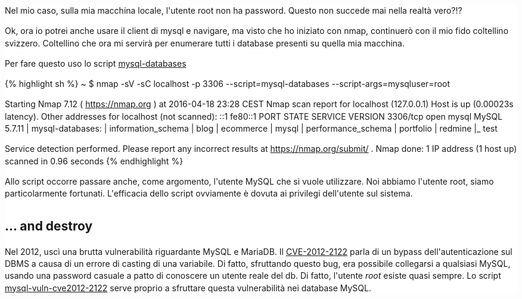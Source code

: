 Nel mio caso, sulla mia macchina locale, l'utente root non ha password. Questo
non succede mai nella realtà vero?!?

Ok, ora io potrei anche usare il client di mysql e navigare, ma visto che ho
iniziato con nmap, continuerò con il mio fido coltellino svizzero. Coltellino
che ora mi servirà per enumerare tutti i database presenti su quella mia
macchina.

Per fare questo uso lo script
[mysql-databases](https://nmap.org/nsedoc/scripts/mysql-databases.html)

{% highlight sh %}
~ $ nmap -sV -sC localhost -p 3306 --script=mysql-databases --script-args=mysqluser=root

Starting Nmap 7.12 ( https://nmap.org ) at 2016-04-18 23:28 CEST
Nmap scan report for localhost (127.0.0.1)
Host is up (0.00023s latency).
Other addresses for localhost (not scanned): ::1 fe80::1
PORT     STATE SERVICE VERSION
3306/tcp open  mysql   MySQL 5.7.11
| mysql-databases:
|   information_schema
|   blog
|   ecommerce
|   mysql
|   performance_schema
|   portfolio
|   redmine
|_  test

Service detection performed. Please report any incorrect results at https://nmap.org/submit/ .
Nmap done: 1 IP address (1 host up) scanned in 0.96 seconds
{% endhighlight %}

Allo script occorre passare anche, come argomento, l'utente MySQL che si vuole
utilizzare. Noi abbiamo l'utente root, siamo particolarmente fortunati.
L'efficacia dello script ovviamente è dovuta ai privilegi dell'utente sul
sistema.

## ... and destroy

Nel 2012, uscì una brutta vulnerabilità riguardante MySQL e MariaDB. Il
[CVE-2012-2122](http://seclists.org/oss-sec/2012/q2/493) parla di un bypass
dell'autenticazione sul DBMS a causa di un errore di casting di una variabile.
Di fatto, sfruttando questo bug, era possibile collegarsi a qualsiasi MySQL,
usando una password casuale a patto di conoscere un utente reale del db. Di
fatto, l'utente _root_ esiste quasi sempre. Lo script
[mysql-vuln-cve2012-2122](https://nmap.org/nsedoc/scripts/mysql-vuln-cve2012-2122.html)
serve proprio a sfruttare questa vulnerabilità nei database MySQL.
